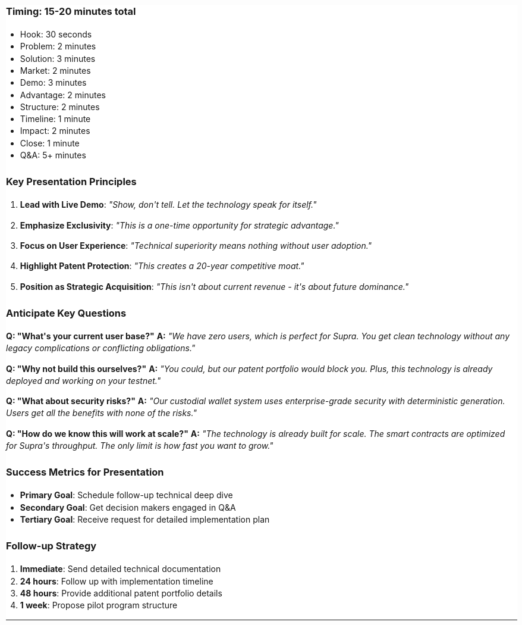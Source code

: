 ### **Timing: 15-20 minutes total**
- Hook: 30 seconds
- Problem: 2 minutes
- Solution: 3 minutes
- Market: 2 minutes
- Demo: 3 minutes
- Advantage: 2 minutes
- Structure: 2 minutes
- Timeline: 1 minute
- Impact: 2 minutes
- Close: 1 minute
- Q&A: 5+ minutes

### **Key Presentation Principles**

1. **Lead with Live Demo**: *"Show, don't tell. Let the technology speak for itself."*

2. **Emphasize Exclusivity**: *"This is a one-time opportunity for strategic advantage."*

3. **Focus on User Experience**: *"Technical superiority means nothing without user adoption."*

4. **Highlight Patent Protection**: *"This creates a 20-year competitive moat."*

5. **Position as Strategic Acquisition**: *"This isn't about current revenue - it's about future dominance."*

### **Anticipate Key Questions**

**Q: "What's your current user base?"**
**A:** *"We have zero users, which is perfect for Supra. You get clean technology without any legacy complications or conflicting obligations."*

**Q: "Why not build this ourselves?"**
**A:** *"You could, but our patent portfolio would block you. Plus, this technology is already deployed and working on your testnet."*

**Q: "What about security risks?"**
**A:** *"Our custodial wallet system uses enterprise-grade security with deterministic generation. Users get all the benefits with none of the risks."*

**Q: "How do we know this will work at scale?"**
**A:** *"The technology is already built for scale. The smart contracts are optimized for Supra's throughput. The only limit is how fast you want to grow."*

### **Success Metrics for Presentation**

- **Primary Goal**: Schedule follow-up technical deep dive
- **Secondary Goal**: Get decision makers engaged in Q&A
- **Tertiary Goal**: Receive request for detailed implementation plan

### **Follow-up Strategy**

1. **Immediate**: Send detailed technical documentation
2. **24 hours**: Follow up with implementation timeline
3. **48 hours**: Provide additional patent portfolio details
4. **1 week**: Propose pilot program structure

---